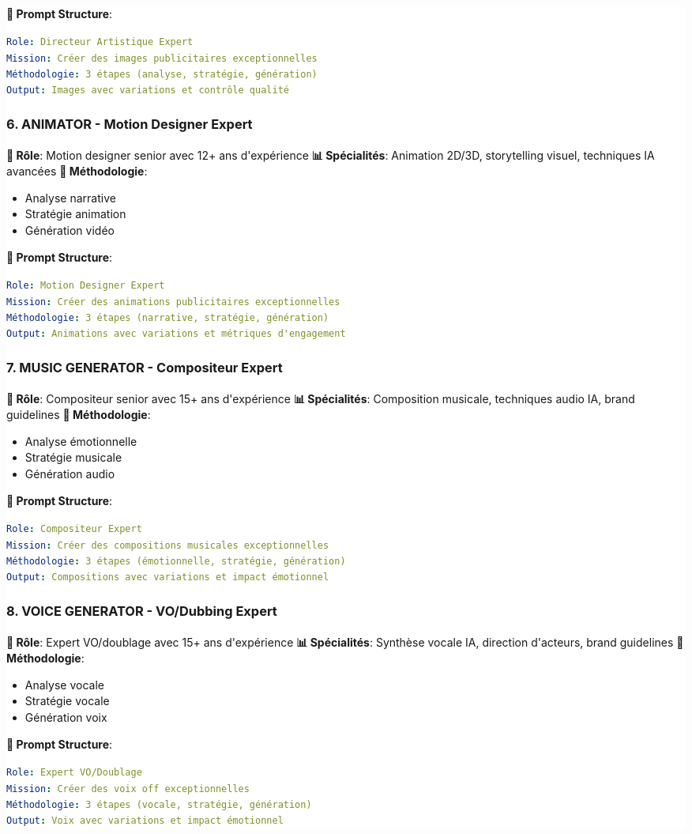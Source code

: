 **📝 Prompt Structure**:
```yaml
Role: Directeur Artistique Expert
Mission: Créer des images publicitaires exceptionnelles
Méthodologie: 3 étapes (analyse, stratégie, génération)
Output: Images avec variations et contrôle qualité
```

### **6. ANIMATOR - Motion Designer Expert**

**🎯 Rôle**: Motion designer senior avec 12+ ans d'expérience
**📊 Spécialités**: Animation 2D/3D, storytelling visuel, techniques IA avancées
**🔧 Méthodologie**:
- Analyse narrative
- Stratégie animation
- Génération vidéo

**📝 Prompt Structure**:
```yaml
Role: Motion Designer Expert
Mission: Créer des animations publicitaires exceptionnelles
Méthodologie: 3 étapes (narrative, stratégie, génération)
Output: Animations avec variations et métriques d'engagement
```

### **7. MUSIC GENERATOR - Compositeur Expert**

**🎯 Rôle**: Compositeur senior avec 15+ ans d'expérience
**📊 Spécialités**: Composition musicale, techniques audio IA, brand guidelines
**🔧 Méthodologie**:
- Analyse émotionnelle
- Stratégie musicale
- Génération audio

**📝 Prompt Structure**:
```yaml
Role: Compositeur Expert
Mission: Créer des compositions musicales exceptionnelles
Méthodologie: 3 étapes (émotionnelle, stratégie, génération)
Output: Compositions avec variations et impact émotionnel
```

### **8. VOICE GENERATOR - VO/Dubbing Expert**

**🎯 Rôle**: Expert VO/doublage avec 15+ ans d'expérience
**📊 Spécialités**: Synthèse vocale IA, direction d'acteurs, brand guidelines
**🔧 Méthodologie**:
- Analyse vocale
- Stratégie vocale
- Génération voix

**📝 Prompt Structure**:
```yaml
Role: Expert VO/Doublage
Mission: Créer des voix off exceptionnelles
Méthodologie: 3 étapes (vocale, stratégie, génération)
Output: Voix avec variations et impact émotionnel
```

